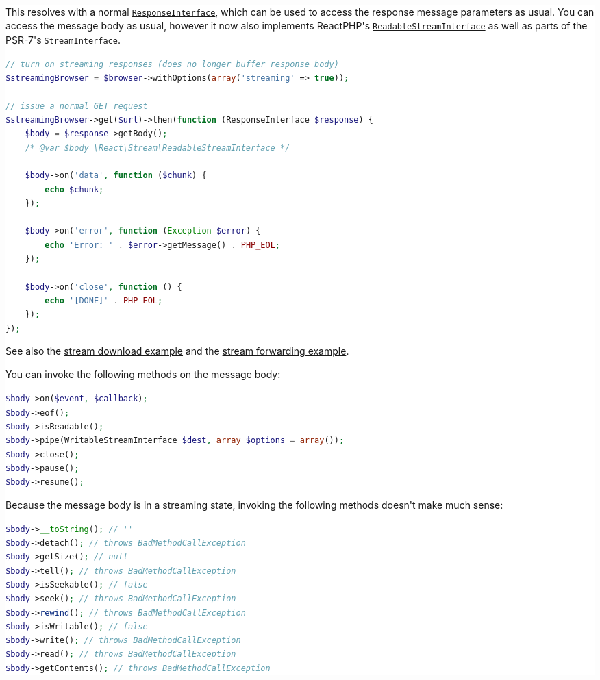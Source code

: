 This resolves with a normal [`ResponseInterface`](#responseinterface), which
can be used to access the response message parameters as usual.
You can access the message body as usual, however it now also
implements ReactPHP's [`ReadableStreamInterface`](https://github.com/reactphp/stream#readablestreaminterface)
as well as parts of the PSR-7's [`StreamInterface`](https://www.php-fig.org/psr/psr-7/#3-4-psr-http-message-streaminterface).

```php
// turn on streaming responses (does no longer buffer response body)
$streamingBrowser = $browser->withOptions(array('streaming' => true));

// issue a normal GET request
$streamingBrowser->get($url)->then(function (ResponseInterface $response) {
    $body = $response->getBody();
    /* @var $body \React\Stream\ReadableStreamInterface */
    
    $body->on('data', function ($chunk) {
        echo $chunk;
    });
    
    $body->on('error', function (Exception $error) {
        echo 'Error: ' . $error->getMessage() . PHP_EOL;
    });
    
    $body->on('close', function () {
        echo '[DONE]' . PHP_EOL;
    });
});
```

See also the [stream download example](examples/91-benchmark-download.php) and
the [stream forwarding example](examples/21-stream-forwarding.php).

You can invoke the following methods on the message body:

```php
$body->on($event, $callback);
$body->eof();
$body->isReadable();
$body->pipe(WritableStreamInterface $dest, array $options = array());
$body->close();
$body->pause();
$body->resume();
```

Because the message body is in a streaming state, invoking the following methods
doesn't make much sense:

```php
$body->__toString(); // ''
$body->detach(); // throws BadMethodCallException
$body->getSize(); // null
$body->tell(); // throws BadMethodCallException
$body->isSeekable(); // false
$body->seek(); // throws BadMethodCallException
$body->rewind(); // throws BadMethodCallException
$body->isWritable(); // false
$body->write(); // throws BadMethodCallException
$body->read(); // throws BadMethodCallException
$body->getContents(); // throws BadMethodCallException
```
